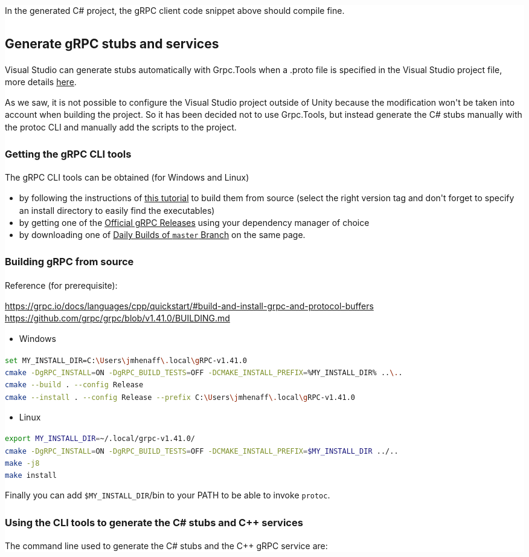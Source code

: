 In the generated C# project, the gRPC client code snippet above should compile fine.


## Generate gRPC stubs and services

Visual Studio can generate stubs automatically with Grpc.Tools when a .proto file is specified in the Visual Studio project file, more details [here](https://docs.microsoft.com/en-us/aspnet/core/grpc/basics?view=aspnetcore-5.0).

As we saw, it is not possible to configure the Visual Studio project outside of Unity because the modification won't be taken into account when building the project. So it has been decided not to use Grpc.Tools, but instead generate the C# stubs manually with the protoc CLI and manually add the scripts to the project.

### Getting the gRPC CLI tools
The gRPC CLI tools can be obtained (for Windows and Linux)
- by following the instructions of [this tutorial](https://grpc.io/docs/languages/cpp/quickstart/) to build them from source (select the right version tag and don't forget to specify an install directory to easily find the executables)
- by getting one of the [Official gRPC Releases](https://packages.grpc.io/) using your dependency manager of choice
- by downloading one of [Daily Builds of `master` Branch](https://packages.grpc.io/) on the same page.

### Building gRPC from source

Reference (for prerequisite):

https://grpc.io/docs/languages/cpp/quickstart/#build-and-install-grpc-and-protocol-buffers
https://github.com/grpc/grpc/blob/v1.41.0/BUILDING.md


- Windows
```bash
set MY_INSTALL_DIR=C:\Users\jmhenaff\.local\gRPC-v1.41.0
cmake -DgRPC_INSTALL=ON -DgRPC_BUILD_TESTS=OFF -DCMAKE_INSTALL_PREFIX=%MY_INSTALL_DIR% ..\..
cmake --build . --config Release
cmake --install . --config Release --prefix C:\Users\jmhenaff\.local\gRPC-v1.41.0
```

- Linux
```bash
export MY_INSTALL_DIR=~/.local/grpc-v1.41.0/
cmake -DgRPC_INSTALL=ON -DgRPC_BUILD_TESTS=OFF -DCMAKE_INSTALL_PREFIX=$MY_INSTALL_DIR ../..
make -j8
make install
```

Finally you can add `$MY_INSTALL_DIR`/bin to your PATH to be able to invoke `protoc`.


### Using the CLI tools to generate the C# stubs and C++ services
The command line used to generate the C# stubs and the C++ gRPC service are:

